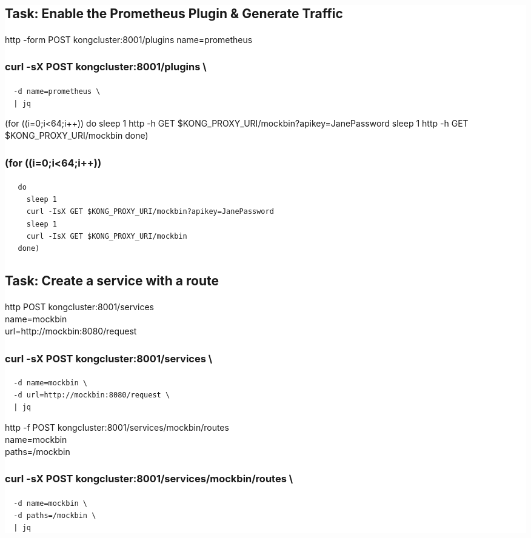 
## Task: Enable the Prometheus Plugin & Generate Traffic

http -form POST kongcluster:8001/plugins name=prometheus
### curl -sX POST kongcluster:8001/plugins \
      -d name=prometheus \
      | jq

(for ((i=0;i<64;i++))
   do
     sleep 1
     http -h GET $KONG_PROXY_URI/mockbin?apikey=JanePassword
     sleep 1
     http -h GET $KONG_PROXY_URI/mockbin
   done)

### (for ((i=0;i<64;i++))
       do
         sleep 1
         curl -IsX GET $KONG_PROXY_URI/mockbin?apikey=JanePassword
         sleep 1
         curl -IsX GET $KONG_PROXY_URI/mockbin
       done)












## Task: Create a service with a route

http POST kongcluster:8001/services \
    name=mockbin \
    url=http://mockbin:8080/request

### curl -sX POST kongcluster:8001/services \
      -d name=mockbin \
      -d url=http://mockbin:8080/request \
      | jq

http -f POST kongcluster:8001/services/mockbin/routes \
    name=mockbin \
    paths=/mockbin

### curl -sX POST kongcluster:8001/services/mockbin/routes \
      -d name=mockbin \
      -d paths=/mockbin \
      | jq
